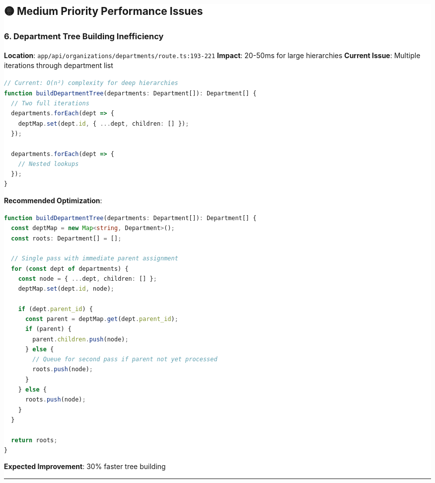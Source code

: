 
## 🟡 Medium Priority Performance Issues

### 6. Department Tree Building Inefficiency
**Location**: `app/api/organizations/departments/route.ts:193-221`
**Impact**: 20-50ms for large hierarchies
**Current Issue**: Multiple iterations through department list
```typescript
// Current: O(n²) complexity for deep hierarchies
function buildDepartmentTree(departments: Department[]): Department[] {
  // Two full iterations
  departments.forEach(dept => {
    deptMap.set(dept.id, { ...dept, children: [] });
  });

  departments.forEach(dept => {
    // Nested lookups
  });
}
```

**Recommended Optimization**:
```typescript
function buildDepartmentTree(departments: Department[]): Department[] {
  const deptMap = new Map<string, Department>();
  const roots: Department[] = [];

  // Single pass with immediate parent assignment
  for (const dept of departments) {
    const node = { ...dept, children: [] };
    deptMap.set(dept.id, node);

    if (dept.parent_id) {
      const parent = deptMap.get(dept.parent_id);
      if (parent) {
        parent.children.push(node);
      } else {
        // Queue for second pass if parent not yet processed
        roots.push(node);
      }
    } else {
      roots.push(node);
    }
  }

  return roots;
}
```
**Expected Improvement**: 30% faster tree building

---
